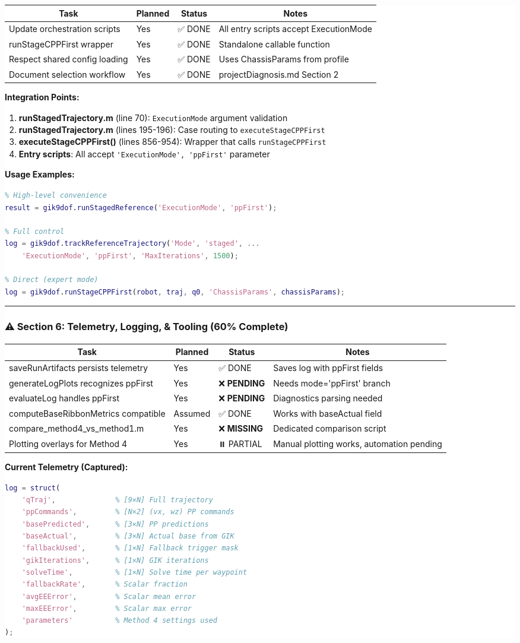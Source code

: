 | Task | Planned | Status | Notes |
|------|---------|--------|-------|
| Update orchestration scripts | Yes | ✅ DONE | All entry scripts accept ExecutionMode |
| runStageCPPFirst wrapper | Yes | ✅ DONE | Standalone callable function |
| Respect shared config loading | Yes | ✅ DONE | Uses ChassisParams from profile |
| Document selection workflow | Yes | ✅ DONE | projectDiagnosis.md Section 2 |

**Integration Points:**
1. **runStagedTrajectory.m** (line 70): `ExecutionMode` argument validation
2. **runStagedTrajectory.m** (lines 195-196): Case routing to `executeStageCPPFirst`
3. **executeStageCPPFirst()** (lines 856-954): Wrapper that calls `runStageCPPFirst`
4. **Entry scripts**: All accept `'ExecutionMode', 'ppFirst'` parameter

**Usage Examples:**
```matlab
% High-level convenience
result = gik9dof.runStagedReference('ExecutionMode', 'ppFirst');

% Full control
log = gik9dof.trackReferenceTrajectory('Mode', 'staged', ...
    'ExecutionMode', 'ppFirst', 'MaxIterations', 1500);

% Direct (expert mode)
log = gik9dof.runStageCPPFirst(robot, traj, q0, 'ChassisParams', chassisParams);
```

---

### ⚠️ Section 6: Telemetry, Logging, & Tooling (60% Complete)

| Task | Planned | Status | Notes |
|------|---------|--------|-------|
| saveRunArtifacts persists telemetry | Yes | ✅ DONE | Saves log with ppFirst fields |
| generateLogPlots recognizes ppFirst | Yes | ❌ **PENDING** | Needs mode='ppFirst' branch |
| evaluateLog handles ppFirst | Yes | ❌ **PENDING** | Diagnostics parsing needed |
| computeBaseRibbonMetrics compatible | Assumed | ✅ DONE | Works with baseActual field |
| compare_method4_vs_method1.m | Yes | ❌ **MISSING** | Dedicated comparison script |
| Plotting overlays for Method 4 | Yes | ⏸️ PARTIAL | Manual plotting works, automation pending |

**Current Telemetry (Captured):**
```matlab
log = struct(
    'qTraj',              % [9×N] Full trajectory
    'ppCommands',         % [N×2] (vx, wz) PP commands
    'basePredicted',      % [3×N] PP predictions
    'baseActual',         % [3×N] Actual base from GIK
    'fallbackUsed',       % [1×N] Fallback trigger mask
    'gikIterations',      % [1×N] GIK iterations
    'solveTime',          % [1×N] Solve time per waypoint
    'fallbackRate',       % Scalar fraction
    'avgEEError',         % Scalar mean error
    'maxEEError',         % Scalar max error
    'parameters'          % Method 4 settings used
);
```
